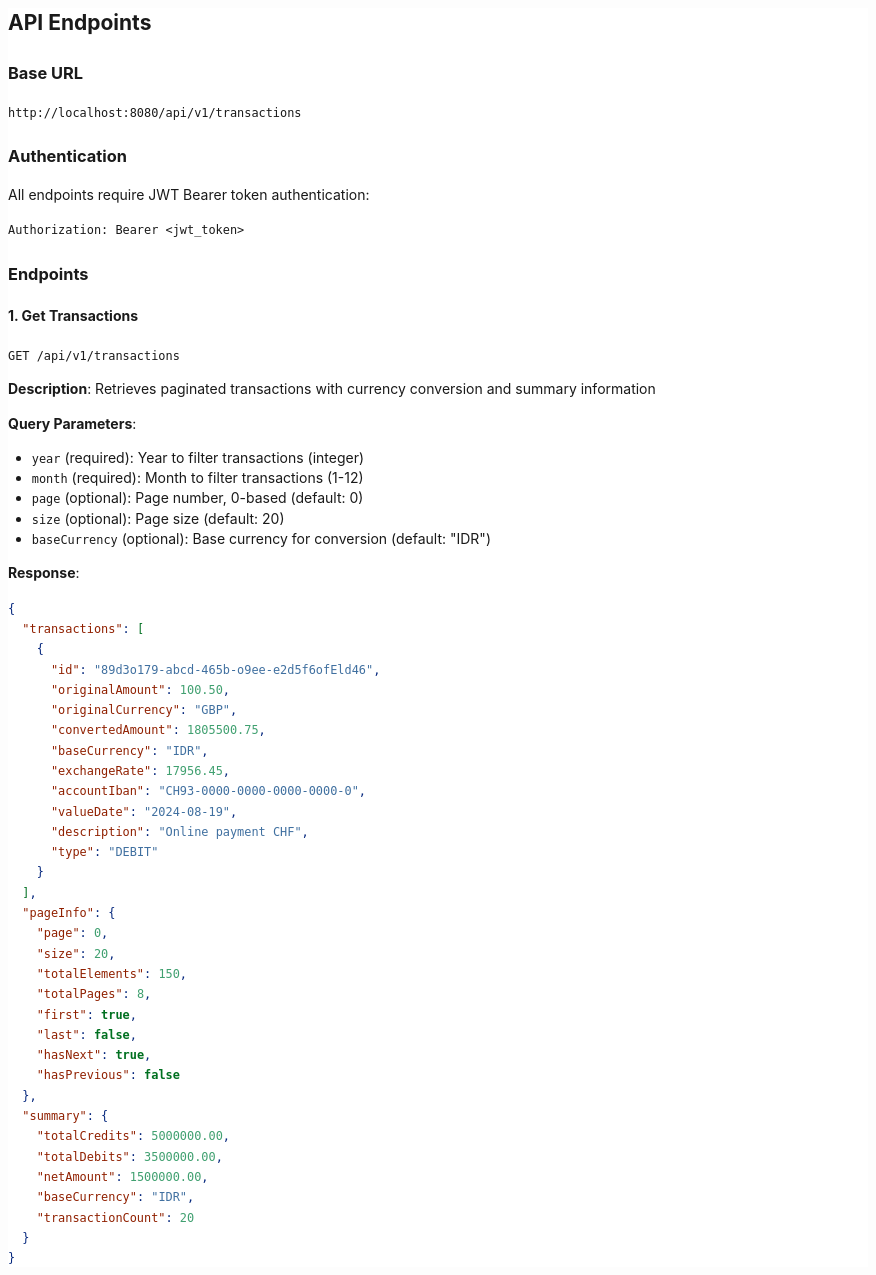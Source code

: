 ## API Endpoints

### Base URL
```
http://localhost:8080/api/v1/transactions
```

### Authentication
All endpoints require JWT Bearer token authentication:
```
Authorization: Bearer <jwt_token>
```

### Endpoints

#### 1. Get Transactions
```http
GET /api/v1/transactions
```

**Description**: Retrieves paginated transactions with currency conversion and summary information

**Query Parameters**:
- `year` (required): Year to filter transactions (integer)
- `month` (required): Month to filter transactions (1-12)
- `page` (optional): Page number, 0-based (default: 0)
- `size` (optional): Page size (default: 20)
- `baseCurrency` (optional): Base currency for conversion (default: "IDR")

**Response**:
```json
{
  "transactions": [
    {
      "id": "89d3o179-abcd-465b-o9ee-e2d5f6ofEld46",
      "originalAmount": 100.50,
      "originalCurrency": "GBP",
      "convertedAmount": 1805500.75,
      "baseCurrency": "IDR",
      "exchangeRate": 17956.45,
      "accountIban": "CH93-0000-0000-0000-0000-0",
      "valueDate": "2024-08-19",
      "description": "Online payment CHF",
      "type": "DEBIT"
    }
  ],
  "pageInfo": {
    "page": 0,
    "size": 20,
    "totalElements": 150,
    "totalPages": 8,
    "first": true,
    "last": false,
    "hasNext": true,
    "hasPrevious": false
  },
  "summary": {
    "totalCredits": 5000000.00,
    "totalDebits": 3500000.00,
    "netAmount": 1500000.00,
    "baseCurrency": "IDR",
    "transactionCount": 20
  }
}
```